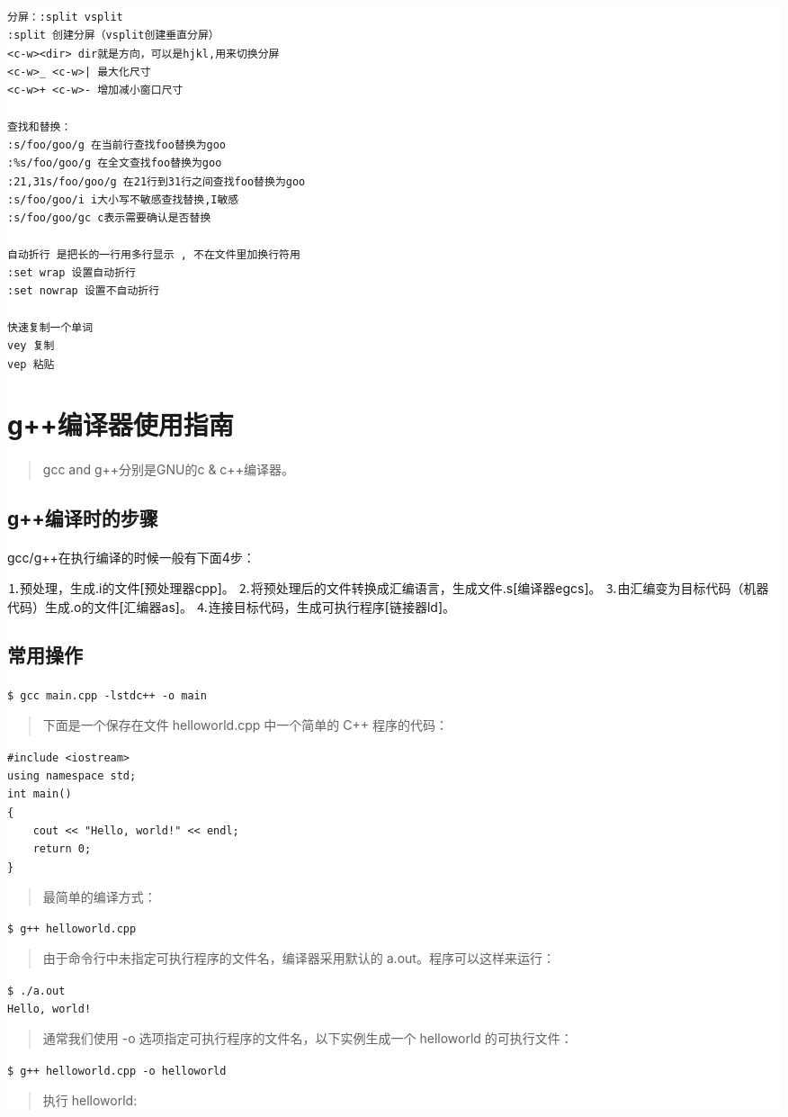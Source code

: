 ```
分屏：:split vsplit
:split 创建分屏（vsplit创建垂直分屏）
<c-w><dir> dir就是方向，可以是hjkl,用来切换分屏
<c-w>_ <c-w>| 最大化尺寸
<c-w>+ <c-w>- 增加减小窗口尺寸

查找和替换：
:s/foo/goo/g 在当前行查找foo替换为goo
:%s/foo/goo/g 在全文查找foo替换为goo
:21,31s/foo/goo/g 在21行到31行之间查找foo替换为goo
:s/foo/goo/i i大小写不敏感查找替换,I敏感
:s/foo/goo/gc c表示需要确认是否替换

自动折行 是把长的一行用多行显示 , 不在文件里加换行符用
:set wrap 设置自动折行
:set nowrap 设置不自动折行

快速复制一个单词
vey 复制
vep 粘贴
```


# g++编译器使用指南
> gcc and g++分别是GNU的c & c++编译器。

## g++编译时的步骤
gcc/g++在执行编译的时候一般有下面4步：

⒈预处理，生成.i的文件[预处理器cpp]。
⒉将预处理后的文件转换成汇编语言，生成文件.s[编译器egcs]。
⒊由汇编变为目标代码（机器代码）生成.o的文件[汇编器as]。
⒋连接目标代码，生成可执行程序[链接器ld]。

## 常用操作

```
$ gcc main.cpp -lstdc++ -o main
```
>下面是一个保存在文件 helloworld.cpp 中一个简单的 C++ 程序的代码：
```
#include <iostream>
using namespace std;
int main()
{
    cout << "Hello, world!" << endl;
    return 0;
}
```
>最简单的编译方式：
```
$ g++ helloworld.cpp
```
>由于命令行中未指定可执行程序的文件名，编译器采用默认的 a.out。程序可以这样来运行：
```
$ ./a.out
Hello, world!
```
>通常我们使用 -o 选项指定可执行程序的文件名，以下实例生成一个 helloworld 的可执行文件：
```
$ g++ helloworld.cpp -o helloworld
```
>执行 helloworld:
```
```